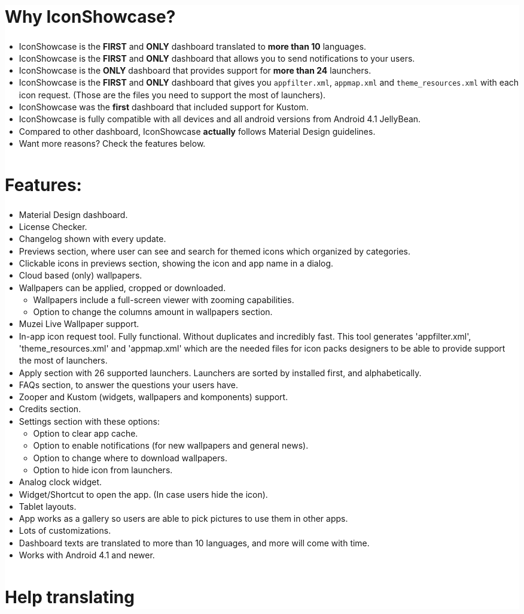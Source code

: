 # Why IconShowcase?
- IconShowcase is the **FIRST** and **ONLY** dashboard translated to **more than 10** languages.
- IconShowcase is the **FIRST** and **ONLY** dashboard that allows you to send notifications to your users.
- IconShowcase is the **ONLY** dashboard that provides support for **more than 24** launchers.
- IconShowcase is the **FIRST** and **ONLY** dashboard that gives you `appfilter.xml`, `appmap.xml` and `theme_resources.xml` with each icon request. (Those are the files you need to support the most of launchers).
- IconShowcase was the **first** dashboard that included support for Kustom.
- IconShowcase is fully compatible with all devices and all android versions from Android 4.1 JellyBean.
- Compared to other dashboard, IconShowcase **actually** follows Material Design guidelines.
- Want more reasons? Check the features below.

# Features:
- Material Design dashboard.
- License Checker.
- Changelog shown with every update.
- Previews section, where user can see and search for themed icons which organized by categories.
- Clickable icons in previews section, showing the icon and app name in a dialog.
- Cloud based (only) wallpapers.
- Wallpapers can be applied, cropped or downloaded.
	- Wallpapers include a full-screen viewer with zooming capabilities.
	- Option to change the columns amount in wallpapers section.
- Muzei Live Wallpaper support.
- In-app icon request tool. Fully functional. Without duplicates and incredibly fast. This tool generates 'appfilter.xml', 'theme_resources.xml' and 'appmap.xml' which are the needed files for icon packs designers to be able to provide support the most of launchers.
- Apply section with 26 supported launchers. Launchers are sorted by installed first, and alphabetically.
- FAQs section, to answer the questions your users have.
- Zooper and Kustom (widgets, wallpapers and komponents) support.
- Credits section.
- Settings section with these options:
	- Option to clear app cache.
	- Option to enable notifications (for new wallpapers and general news).
	- Option to change where to download wallpapers.
	- Option to hide icon from launchers.
- Analog clock widget.
- Widget/Shortcut to open the app. (In case users hide the icon).
- Tablet layouts.
- App works as a gallery so users are able to pick pictures to use them in other apps.
- Lots of customizations.
- Dashboard texts are translated to more than 10 languages, and more will come with time.
- Works with Android 4.1 and newer.




# Help translating
